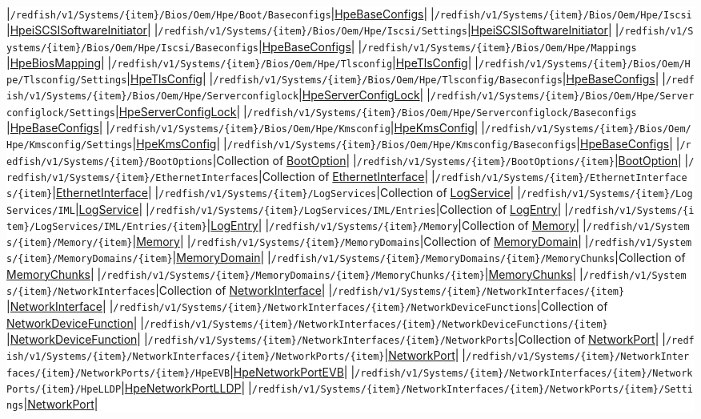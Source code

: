 |`/redfish/v1/Systems/{item}/Bios/Oem/Hpe/Boot/Baseconfigs`|[HpeBaseConfigs](../ilo5_resourcedefns/#hpebaseconfigsv2\_0\_0hpebaseconfigs)|
|`/redfish/v1/Systems/{item}/Bios/Oem/Hpe/Iscsi`|[HpeiSCSISoftwareInitiator](../ilo5_resourcedefns/#hpeiscsisoftwareinitiatorv2\_0\_0hpeiscsisoftwareinitiator)|
|`/redfish/v1/Systems/{item}/Bios/Oem/Hpe/Iscsi/Settings`|[HpeiSCSISoftwareInitiator](../ilo5_resourcedefns/#hpeiscsisoftwareinitiatorv2\_0\_0hpeiscsisoftwareinitiator)|
|`/redfish/v1/Systems/{item}/Bios/Oem/Hpe/Iscsi/Baseconfigs`|[HpeBaseConfigs](../ilo5_resourcedefns/#hpebaseconfigsv2\_0\_0hpebaseconfigs)|
|`/redfish/v1/Systems/{item}/Bios/Oem/Hpe/Mappings`|[HpeBiosMapping](../ilo5_resourcedefns/#hpebiosmappingv2\_0\_0hpebiosmapping)|
|`/redfish/v1/Systems/{item}/Bios/Oem/Hpe/Tlsconfig`|[HpeTlsConfig](../ilo5_resourcedefns/#hpetlsconfigv1\_0\_0hpetlsconfig)|
|`/redfish/v1/Systems/{item}/Bios/Oem/Hpe/Tlsconfig/Settings`|[HpeTlsConfig](../ilo5_resourcedefns/#hpetlsconfigv1\_0\_0hpetlsconfig)|
|`/redfish/v1/Systems/{item}/Bios/Oem/Hpe/Tlsconfig/Baseconfigs`|[HpeBaseConfigs](../ilo5_resourcedefns/#hpebaseconfigsv2\_0\_0hpebaseconfigs)|
|`/redfish/v1/Systems/{item}/Bios/Oem/Hpe/Serverconfiglock`|[HpeServerConfigLock](../ilo5_resourcedefns/#hpeServerConfigLockv1\_0\_0HpeServerConfigLock)|
|`/redfish/v1/Systems/{item}/Bios/Oem/Hpe/Serverconfiglock/Settings`|[HpeServerConfigLock](../ilo5_resourcedefns/#hpeServerConfigLockv1\_0\_0HpeServerConfigLock)|
|`/redfish/v1/Systems/{item}/Bios/Oem/Hpe/Serverconfiglock/Baseconfigs`|[HpeBaseConfigs](../ilo5_resourcedefns/#hpebaseconfigsv2\_0\_0hpebaseconfigs)|
|`/redfish/v1/Systems/{item}/Bios/Oem/Hpe/Kmsconfig`|[HpeKmsConfig](HpeKmsConfigv100HpeKmsConfig)|
|`/redfish/v1/Systems/{item}/Bios/Oem/Hpe/Kmsconfig/Settings`|[HpeKmsConfig](../ilo5_resourcedefns/#hpeServerConfigLockv1\_0\_0HpeServerConfigLock)|
|`/redfish/v1/Systems/{item}/Bios/Oem/Hpe/Kmsconfig/Baseconfigs`|[HpeBaseConfigs](HpeKmsConfigv100HpeKmsConfig)|
|`/redfish/v1/Systems/{item}/BootOptions`|Collection of [BootOption](../ilo5_resourcedefns/#bootoptionv1\_0\_1bootoption)|
|`/redfish/v1/Systems/{item}/BootOptions/{item}`|[BootOption](../ilo5_resourcedefns/#bootoptionv1\_0\_1bootoption)|
|`/redfish/v1/Systems/{item}/EthernetInterfaces`|Collection of [EthernetInterface](../ilo5_resourcedefns/#ethernetinterfacev1\_4\_1ethernetinterface)|
|`/redfish/v1/Systems/{item}/EthernetInterfaces/{item}`|[EthernetInterface](../ilo5_resourcedefns/#ethernetinterfacev1\_4\_1ethernetinterface)|
|`/redfish/v1/Systems/{item}/LogServices`|Collection of [LogService](../ilo5_resourcedefns/#logservicev1\_0\_0logservice)|
|`/redfish/v1/Systems/{item}/LogServices/IML`|[LogService](../ilo5_resourcedefns/#logservicev1\_0\_0logservice)|
|`/redfish/v1/Systems/{item}/LogServices/IML/Entries`|Collection of [LogEntry](../ilo5_resourcedefns/#logentryv1\_1\_0logentry)|
|`/redfish/v1/Systems/{item}/LogServices/IML/Entries/{item}`|[LogEntry](../ilo5_resourcedefns/#logentryv1\_1\_0logentry)|
|`/redfish/v1/Systems/{item}/Memory`|Collection of [Memory](../ilo5_resourcedefns/#memoryv1\_7\_1memory)|
|`/redfish/v1/Systems/{item}/Memory/{item}`|[Memory](../ilo5_resourcedefns/#memoryv1\_7\_1memory)|
|`/redfish/v1/Systems/{item}/MemoryDomains`|Collection of [MemoryDomain](../ilo5_resourcedefns/#memorydomainv1\_2\_1memorydomain)|
|`/redfish/v1/Systems/{item}/MemoryDomains/{item}`|[MemoryDomain](../ilo5_resourcedefns/#memorydomainv1\_2\_1memorydomain)|
|`/redfish/v1/Systems/{item}/MemoryDomains/{item}/MemoryChunks`|Collection of [MemoryChunks](../ilo5_resourcedefns/#memorychunksv1\_2\_2memorychunks)|
|`/redfish/v1/Systems/{item}/MemoryDomains/{item}/MemoryChunks/{item}`|[MemoryChunks](../ilo5_resourcedefns/#memorychunksv1\_2\_2memorychunks)|
|`/redfish/v1/Systems/{item}/NetworkInterfaces`|Collection of [NetworkInterface](../ilo5_resourcedefns/#networkinterfacev1\_1\_1networkinterface)|
|`/redfish/v1/Systems/{item}/NetworkInterfaces/{item}`|[NetworkInterface](../ilo5_resourcedefns/#networkinterfacev1\_1\_1networkinterface)|
|`/redfish/v1/Systems/{item}/NetworkInterfaces/{item}/NetworkDeviceFunctions`|Collection of [NetworkDeviceFunction](../ilo5_resourcedefns/#networkdevicefunctionv1\_3\_0networkdevicefunction)|
|`/redfish/v1/Systems/{item}/NetworkInterfaces/{item}/NetworkDeviceFunctions/{item}`|[NetworkDeviceFunction](../ilo5_resourcedefns/#networkdevicefunctionv1\_3\_0networkdevicefunction)|
|`/redfish/v1/Systems/{item}/NetworkInterfaces/{item}/NetworkPorts`|Collection of [NetworkPort](../ilo5_resourcedefns/#networkportv1\_2\_0networkport)|
|`/redfish/v1/Systems/{item}/NetworkInterfaces/{item}/NetworkPorts/{item}`|[NetworkPort](../ilo5_resourcedefns/#networkportv1\_2\_0networkport)|
|`/redfish/v1/Systems/{item}/NetworkInterfaces/{item}/NetworkPorts/{item}/HpeEVB`|[HpeNetworkPortEVB](../ilo5_resourcedefns/#hpenetworkportevbv1\_1\_1hpenetworkportevb)|
|`/redfish/v1/Systems/{item}/NetworkInterfaces/{item}/NetworkPorts/{item}/HpeLLDP`|[HpeNetworkPortLLDP](../ilo5_resourcedefns/#hpenetworkportlldpv1\_1\_1hpenetworkportlldp)|
|`/redfish/v1/Systems/{item}/NetworkInterfaces/{item}/NetworkPorts/{item}/Settings`|[NetworkPort](../ilo5_resourcedefns/#networkportv1\_2\_0networkport)|